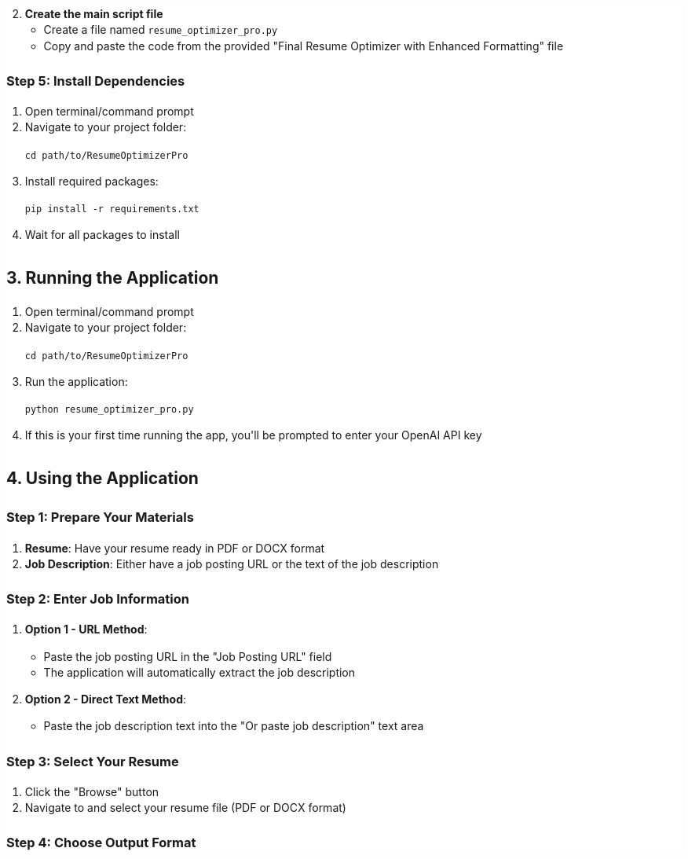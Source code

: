 2. **Create the main script file**
   - Create a file named `resume_optimizer_pro.py`
   - Copy and paste the code from the provided "Final Resume Optimizer with Enhanced Formatting" file

### Step 5: Install Dependencies

1. Open terminal/command prompt
2. Navigate to your project folder:
   ```
   cd path/to/ResumeOptimizerPro
   ```
3. Install required packages:
   ```
   pip install -r requirements.txt
   ```
4. Wait for all packages to install

## 3. Running the Application

1. Open terminal/command prompt
2. Navigate to your project folder:
   ```
   cd path/to/ResumeOptimizerPro
   ```
3. Run the application:
   ```
   python resume_optimizer_pro.py
   ```
4. If this is your first time running the app, you'll be prompted to enter your OpenAI API key

## 4. Using the Application

### Step 1: Prepare Your Materials

1. **Resume**: Have your resume ready in PDF or DOCX format
2. **Job Description**: Either have a job posting URL or the text of the job description

### Step 2: Enter Job Information

1. **Option 1 - URL Method**:
   - Paste the job posting URL in the "Job Posting URL" field
   - The application will automatically extract the job description

2. **Option 2 - Direct Text Method**:
   - Paste the job description text into the "Or paste job description" text area

### Step 3: Select Your Resume

1. Click the "Browse" button
2. Navigate to and select your resume file (PDF or DOCX format)

### Step 4: Choose Output Format

